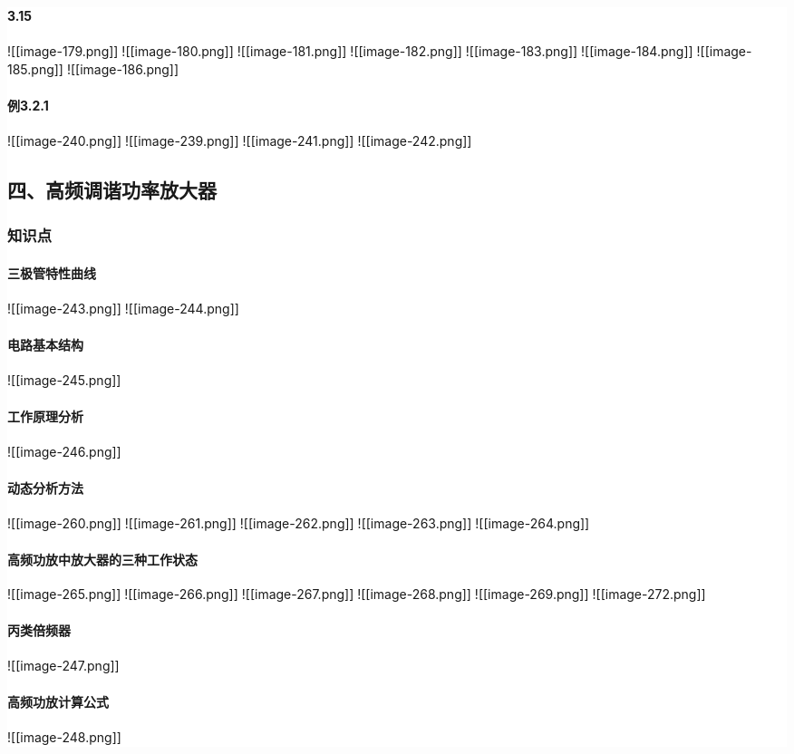 #### 3.15
![[image-179.png]]
![[image-180.png]]
![[image-181.png]]
![[image-182.png]]
![[image-183.png]]
![[image-184.png]]
![[image-185.png]]
![[image-186.png]]
#### 例3.2.1
![[image-240.png]]
![[image-239.png]]
![[image-241.png]]
![[image-242.png]]
## 四、高频调谐功率放大器
### 知识点
#### 三极管特性曲线
![[image-243.png]]
![[image-244.png]]
#### 电路基本结构
![[image-245.png]]
#### 工作原理分析
![[image-246.png]]
#### 动态分析方法
![[image-260.png]]
![[image-261.png]]
![[image-262.png]]
![[image-263.png]]
![[image-264.png]]
#### 高频功放中放大器的三种工作状态
![[image-265.png]]
![[image-266.png]]
![[image-267.png]]
![[image-268.png]]
![[image-269.png]]
![[image-272.png]]
#### 丙类倍频器
![[image-247.png]]
#### 高频功放计算公式
![[image-248.png]]